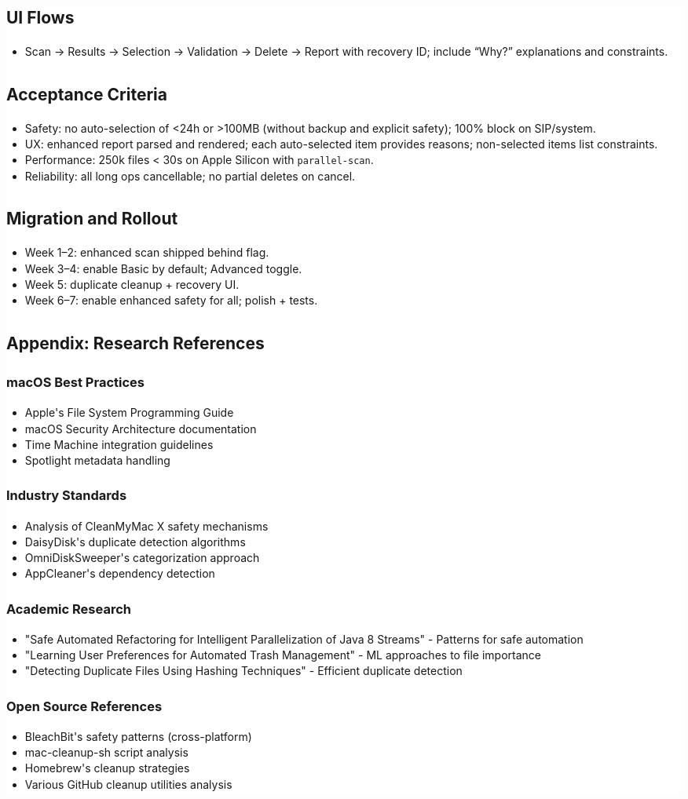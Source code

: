 ## UI Flows
- Scan → Results → Selection → Validation → Delete → Report with recovery ID; include “Why?” explanations and constraints.

## Acceptance Criteria
- Safety: no auto-selection of <24h or >100MB (without backup and explicit safety); 100% block on SIP/system.
- UX: enhanced report parsed and rendered; each auto-selected item provides reasons; non-selected items list constraints.
- Performance: 250k files < 30s on Apple Silicon with `parallel-scan`.
- Reliability: all long ops cancellable; no partial deletes on cancel.

## Migration and Rollout
- Week 1–2: enhanced scan shipped behind flag.
- Week 3–4: enable Basic by default; Advanced toggle.
- Week 5: duplicate cleanup + recovery UI.
- Week 6–7: enable enhanced safety for all; polish + tests.



## Appendix: Research References

### macOS Best Practices
- Apple's File System Programming Guide
- macOS Security Architecture documentation
- Time Machine integration guidelines
- Spotlight metadata handling

### Industry Standards
- Analysis of CleanMyMac X safety mechanisms
- DaisyDisk's duplicate detection algorithms
- OmniDiskSweeper's categorization approach
- AppCleaner's dependency detection

### Academic Research
- "Safe Automated Refactoring for Intelligent Parallelization of Java 8 Streams" - Patterns for safe automation
- "Learning User Preferences for Automated Trash Management" - ML approaches to file importance
- "Detecting Duplicate Files Using Hashing Techniques" - Efficient duplicate detection

### Open Source References
- BleachBit's safety patterns (cross-platform)
- mac-cleanup-sh script analysis
- Homebrew's cleanup strategies
- Various GitHub cleanup utilities analysis
